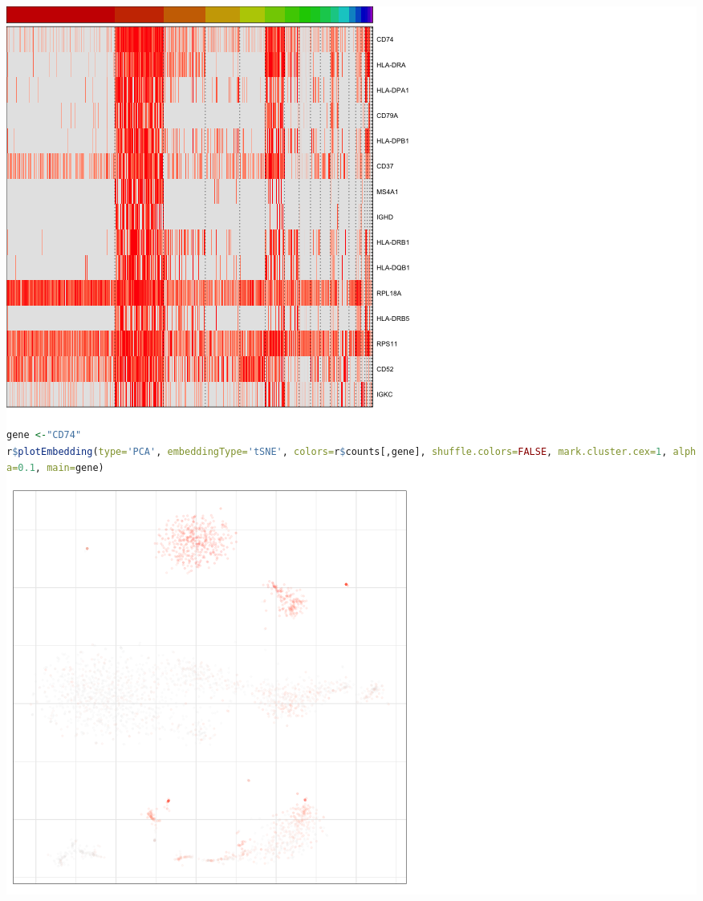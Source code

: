 ![plot of chunk unnamed-chunk-23](figure/unnamed-chunk-23-1.png)



```r
gene <-"CD74"
r$plotEmbedding(type='PCA', embeddingType='tSNE', colors=r$counts[,gene], shuffle.colors=FALSE, mark.cluster.cex=1, alpha=0.1, main=gene)
```

![plot of chunk unnamed-chunk-24](figure/unnamed-chunk-24-1.png)
